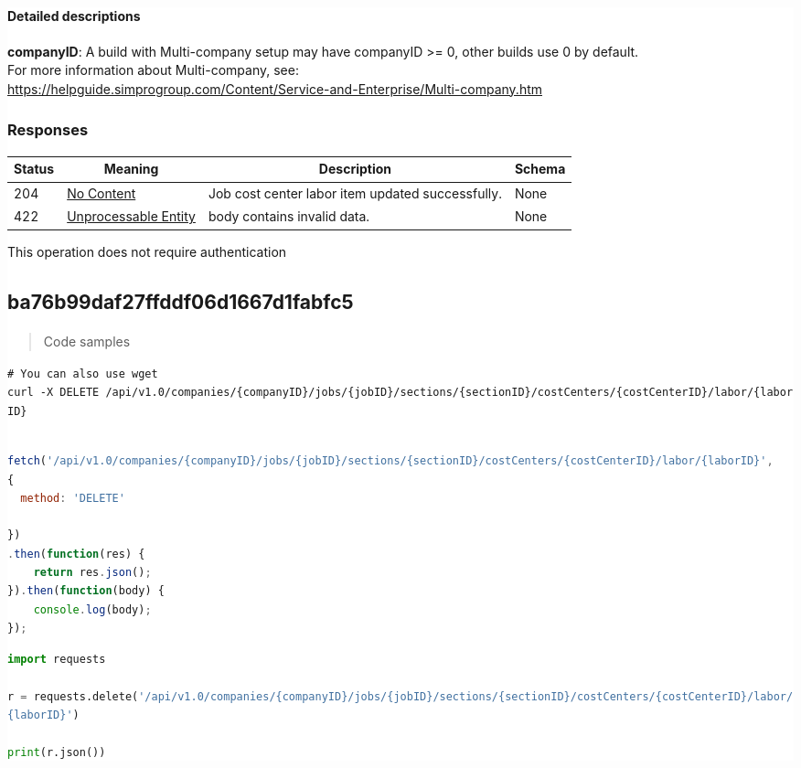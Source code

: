 #### Detailed descriptions

**companyID**: A build with Multi-company setup may have companyID >= 0, other builds use 0 by default.<br />
For more information about Multi-company, see:<br />
https://helpguide.simprogroup.com/Content/Service-and-Enterprise/Multi-company.htm

<h3 id="23a02277e29d1928f28ede7b804f13a5-responses">Responses</h3>

|Status|Meaning|Description|Schema|
|---|---|---|---|
|204|[No Content](https://tools.ietf.org/html/rfc7231#section-6.3.5)|Job cost center labor item updated successfully.|None|
|422|[Unprocessable Entity](https://tools.ietf.org/html/rfc2518#section-10.3)|body contains invalid data.|None|

<aside class="success">
This operation does not require authentication
</aside>

## ba76b99daf27ffddf06d1667d1fabfc5

<a id="opIdba76b99daf27ffddf06d1667d1fabfc5"></a>

> Code samples

```shell
# You can also use wget
curl -X DELETE /api/v1.0/companies/{companyID}/jobs/{jobID}/sections/{sectionID}/costCenters/{costCenterID}/labor/{laborID}

```

```javascript

fetch('/api/v1.0/companies/{companyID}/jobs/{jobID}/sections/{sectionID}/costCenters/{costCenterID}/labor/{laborID}',
{
  method: 'DELETE'

})
.then(function(res) {
    return res.json();
}).then(function(body) {
    console.log(body);
});

```

```python
import requests

r = requests.delete('/api/v1.0/companies/{companyID}/jobs/{jobID}/sections/{sectionID}/costCenters/{costCenterID}/labor/{laborID}')

print(r.json())

```

